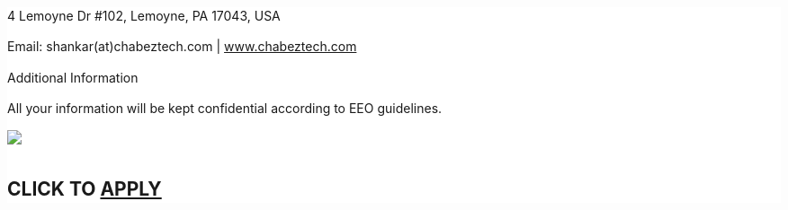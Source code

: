 4 Lemoyne Dr #102, Lemoyne, PA 17043, USA  
  
Email: shankar(at)chabeztech.com | www.chabeztech.com  
  
Additional Information  
  
All your information will be kept confidential according to EEO guidelines.

![](https://remotive.com/job/track/1899930/blank.gif?source=public_api)  
## CLICK TO [APPLY](https://www.remotewlb.com/apply/data-scientist-patient-experience-quality-improvement-65229)

